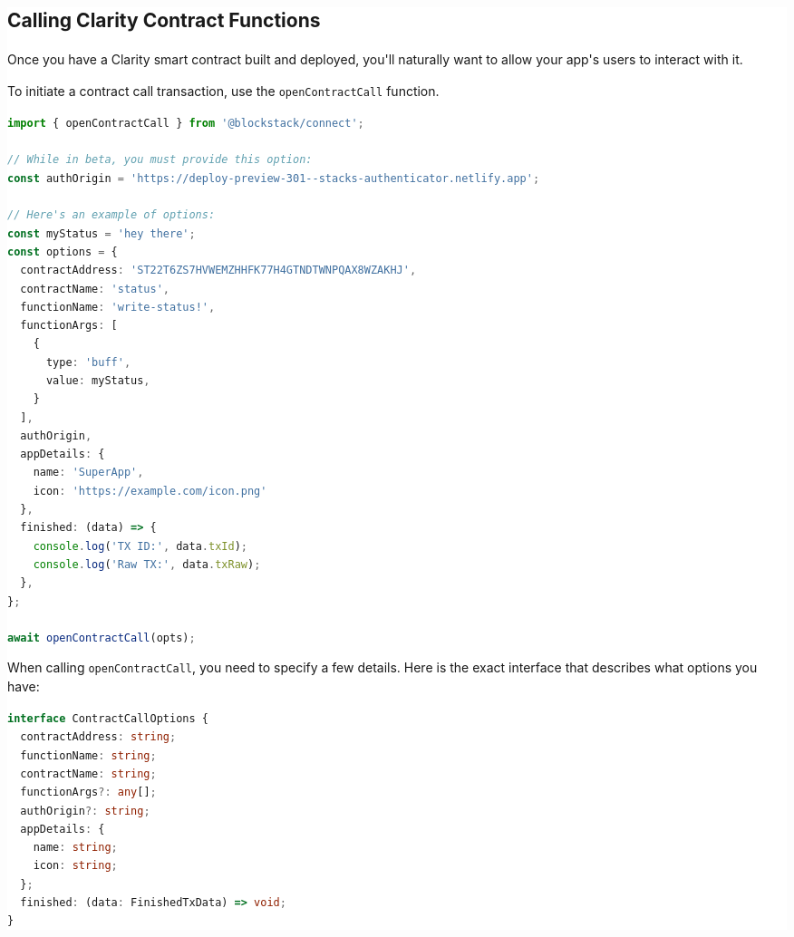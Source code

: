 ## Calling Clarity Contract Functions

Once you have a Clarity smart contract built and deployed, you'll naturally want to allow your app's users to interact with it.

To initiate a contract call transaction, use the `openContractCall` function.

```ts
import { openContractCall } from '@blockstack/connect';

// While in beta, you must provide this option:
const authOrigin = 'https://deploy-preview-301--stacks-authenticator.netlify.app';

// Here's an example of options:
const myStatus = 'hey there';
const options = {
  contractAddress: 'ST22T6ZS7HVWEMZHHFK77H4GTNDTWNPQAX8WZAKHJ',
  contractName: 'status',
  functionName: 'write-status!',
  functionArgs: [
    {
      type: 'buff',
      value: myStatus,
    }
  ],
  authOrigin,
  appDetails: {
    name: 'SuperApp',
    icon: 'https://example.com/icon.png'
  },
  finished: (data) => {
    console.log('TX ID:', data.txId);
    console.log('Raw TX:', data.txRaw);
  },
};

await openContractCall(opts);
```

When calling `openContractCall`, you need to specify a few details. Here is the exact interface that describes what options you have:

```ts
interface ContractCallOptions {
  contractAddress: string;
  functionName: string;
  contractName: string;
  functionArgs?: any[];
  authOrigin?: string;
  appDetails: {
    name: string;
    icon: string;
  };
  finished: (data: FinishedTxData) => void;
}
```
